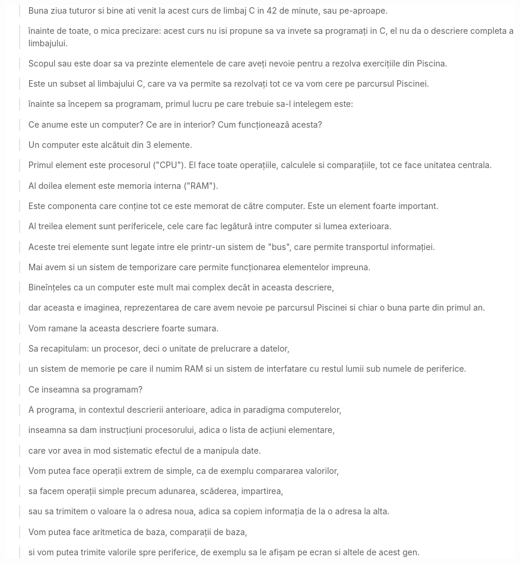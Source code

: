 

> Buna ziua tuturor si bine ati venit la acest curs de limbaj C in 42 de minute, sau pe-aproape.

> înainte de toate, o mica precizare: acest curs nu isi propune sa va invete sa programați in C, el nu da o descriere completa a limbajului.

> Scopul sau este doar sa va prezinte elementele de care aveți nevoie pentru a rezolva exercițiile din Piscina.

> Este un subset al limbajului C, care va va permite sa rezolvați tot ce va vom cere pe parcursul Piscinei.

> înainte sa începem sa programam, primul lucru pe care trebuie sa-l intelegem este:

> Ce anume este un computer? Ce are in interior? Cum funcționează acesta?

> Un computer este alcătuit din 3 elemente.

> Primul element este procesorul ("CPU"). El face toate operațiile, calculele si comparațiile, tot ce face unitatea centrala.

> Al doilea element este memoria interna ("RAM").

> Este componenta care conține tot ce este memorat de către computer. Este un element foarte important.

> Al treilea element sunt perifericele, cele care fac legătură intre computer si lumea exterioara.

> Aceste trei elemente sunt legate intre ele printr-un sistem de "bus", care permite transportul informației.

> Mai avem si un sistem de temporizare care permite funcționarea elementelor impreuna.

> Bineînțeles ca un computer este mult mai complex decât in aceasta descriere,

> dar aceasta e imaginea, reprezentarea de care avem nevoie pe parcursul Piscinei si chiar o buna parte din primul an.

> Vom ramane la aceasta descriere foarte sumara.

> Sa recapitulam: un procesor, deci o unitate de prelucrare a datelor,

> un sistem de memorie pe care il numim RAM si un sistem de interfatare cu restul lumii sub numele de periferice.

> Ce inseamna sa programam?

> A programa, in contextul descrierii anterioare, adica in paradigma computerelor,

> inseamna sa dam instrucțiuni procesorului, adica o lista de acțiuni elementare,

> care vor avea in mod sistematic efectul de a manipula date.

> Vom putea face operații extrem de simple, ca de exemplu compararea valorilor,

> sa facem operații simple precum adunarea, scăderea, impartirea,

> sau sa trimitem o valoare la o adresa noua, adica sa copiem informația de la o adresa la alta.

> Vom putea face aritmetica de baza, comparații de baza,

> si vom putea trimite valorile spre periferice, de exemplu sa le afișam pe ecran si altele de acest gen.

